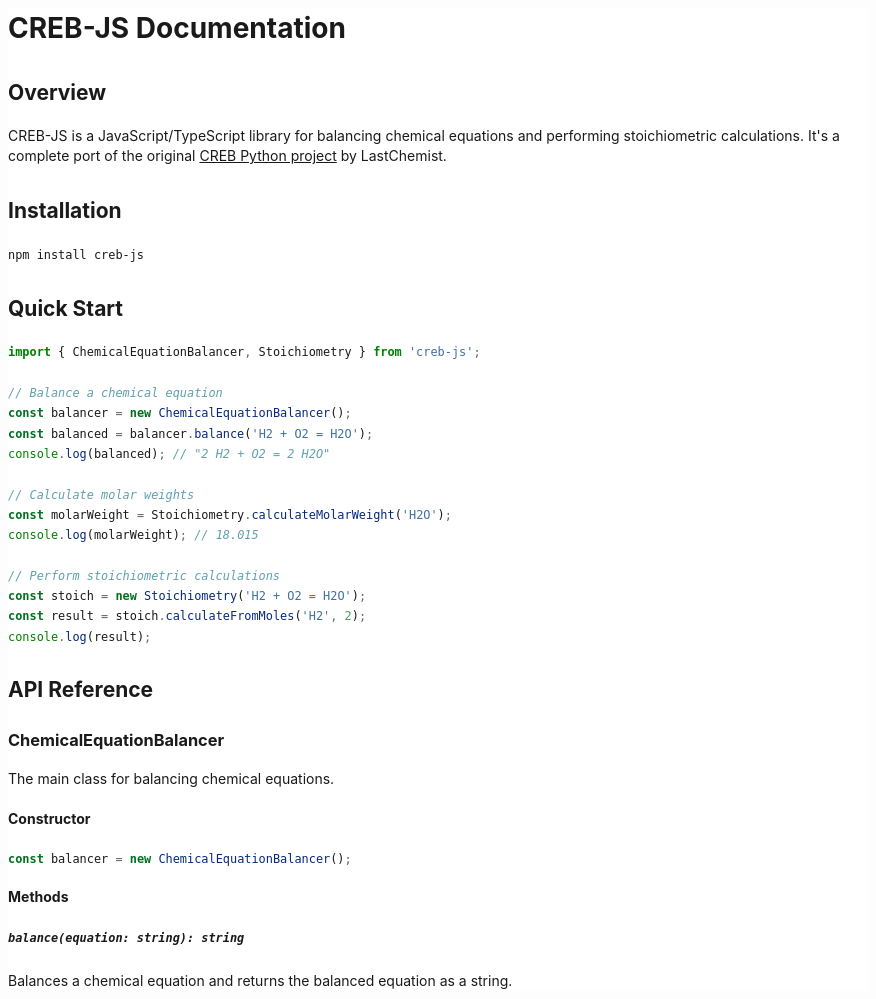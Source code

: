 # CREB-JS Documentation

## Overview

CREB-JS is a JavaScript/TypeScript library for balancing chemical equations and performing stoichiometric calculations. It's a complete port of the original [CREB Python project](https://github.com/LastChemist/CREB-Chemical_Reaction_Equation_Balancer) by LastChemist.

## Installation

```bash
npm install creb-js
```

## Quick Start

```javascript
import { ChemicalEquationBalancer, Stoichiometry } from 'creb-js';

// Balance a chemical equation
const balancer = new ChemicalEquationBalancer();
const balanced = balancer.balance('H2 + O2 = H2O');
console.log(balanced); // "2 H2 + O2 = 2 H2O"

// Calculate molar weights
const molarWeight = Stoichiometry.calculateMolarWeight('H2O');
console.log(molarWeight); // 18.015

// Perform stoichiometric calculations
const stoich = new Stoichiometry('H2 + O2 = H2O');
const result = stoich.calculateFromMoles('H2', 2);
console.log(result);
```

## API Reference

### ChemicalEquationBalancer

The main class for balancing chemical equations.

#### Constructor

```typescript
const balancer = new ChemicalEquationBalancer();
```

#### Methods

##### `balance(equation: string): string`

Balances a chemical equation and returns the balanced equation as a string.
